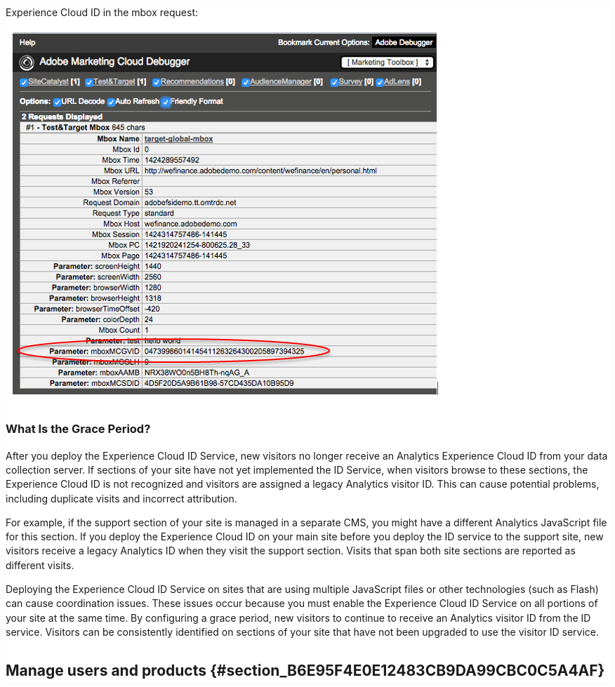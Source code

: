 Experience Cloud ID in the mbox request:

![](assets/mbox_request.png)

### What Is the Grace Period?

After you deploy the Experience Cloud ID Service, new visitors no longer receive an Analytics Experience Cloud ID from your data collection server. If sections of your site have not yet implemented the ID Service, when visitors browse to these sections, the Experience Cloud ID is not recognized and visitors are assigned a legacy Analytics visitor ID. This can cause potential problems, including duplicate visits and incorrect attribution.

For example, if the support section of your site is managed in a separate CMS, you might have a different Analytics JavaScript file for this section. If you deploy the Experience Cloud ID on your main site before you deploy the ID service to the support site, new visitors receive a legacy Analytics ID when they visit the support section. Visits that span both site sections are reported as different visits.

Deploying the Experience Cloud ID Service on sites that are using multiple JavaScript files or other technologies (such as Flash) can cause coordination issues. These issues occur because you must enable the Experience Cloud ID Service on all portions of your site at the same time. By configuring a grace period, new visitors to continue to receive an Analytics visitor ID from the ID service. Visitors can be consistently identified on sections of your site that have not been upgraded to use the visitor ID service. 

## Manage users and products {#section_B6E95F4E0E12483CB9DA99CBC0C5A4AF}
